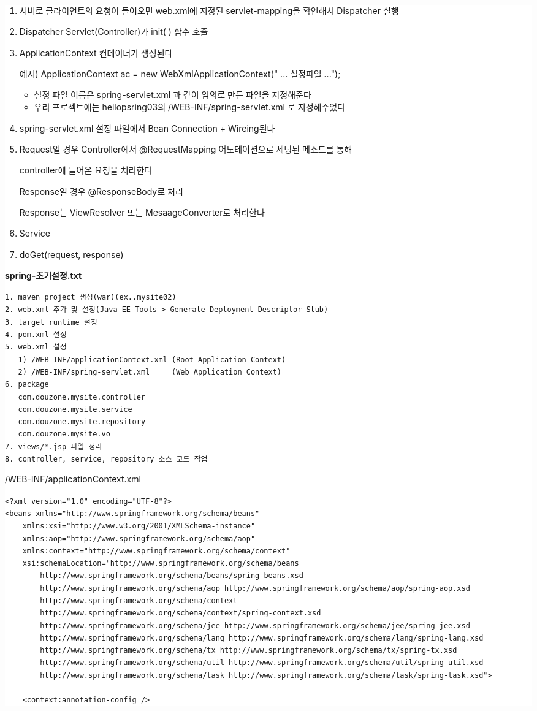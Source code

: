 1. 서버로 클라이언트의 요청이 들어오면 web.xml에 지정된 servlet-mapping을 확인해서 Dispatcher 실행
2. Dispatcher Servlet(Controller)가 init( ) 함수 호출
3. ApplicationContext 컨테이너가 생성된다
   
    예시) ApplicationContext ac = new WebXmlApplicationContext(" ... 설정파일 ...");
    
    - 설정 파일 이름은 spring-servlet.xml 과 같이 임의로 만든 파일을 지정해준다
    - 우리 프로젝트에는 hellopsring03의 /WEB-INF/spring-servlet.xml 로 지정해주었다
4. spring-servlet.xml 설정 파일에서 Bean Connection + Wireing된다
5. Request일 경우 Controller에서 @RequestMapping 어노테이션으로 세팅된 메소드를 통해 
   
    controller에 들어온 요청을 처리한다
    
    Response일 경우 @ResponseBody로 처리
    
    Response는 ViewResolver 또는 MesaageConverter로 처리한다
    
6. Service
7. doGet(request, response)





**spring-초기설정.txt**

```
1. maven project 생성(war)(ex..mysite02)
2. web.xml 추가 및 설정(Java EE Tools > Generate Deployment Descriptor Stub)
3. target runtime 설정
4. pom.xml 설정
5. web.xml 설정
   1) /WEB-INF/applicationContext.xml (Root Application Context)
   2) /WEB-INF/spring-servlet.xml     (Web Application Context)
6. package
   com.douzone.mysite.controller
   com.douzone.mysite.service
   com.douzone.mysite.repository
   com.douzone.mysite.vo
7. views/*.jsp 파일 정리
8. controller, service, repository 소스 코드 작업
```



/WEB-INF/applicationContext.xml

```
<?xml version="1.0" encoding="UTF-8"?>
<beans xmlns="http://www.springframework.org/schema/beans"
	xmlns:xsi="http://www.w3.org/2001/XMLSchema-instance"
	xmlns:aop="http://www.springframework.org/schema/aop"
	xmlns:context="http://www.springframework.org/schema/context"
	xsi:schemaLocation="http://www.springframework.org/schema/beans
		http://www.springframework.org/schema/beans/spring-beans.xsd
		http://www.springframework.org/schema/aop http://www.springframework.org/schema/aop/spring-aop.xsd
		http://www.springframework.org/schema/context
		http://www.springframework.org/schema/context/spring-context.xsd
		http://www.springframework.org/schema/jee http://www.springframework.org/schema/jee/spring-jee.xsd
		http://www.springframework.org/schema/lang http://www.springframework.org/schema/lang/spring-lang.xsd
		http://www.springframework.org/schema/tx http://www.springframework.org/schema/tx/spring-tx.xsd
		http://www.springframework.org/schema/util http://www.springframework.org/schema/util/spring-util.xsd
		http://www.springframework.org/schema/task http://www.springframework.org/schema/task/spring-task.xsd">

	<context:annotation-config />
```